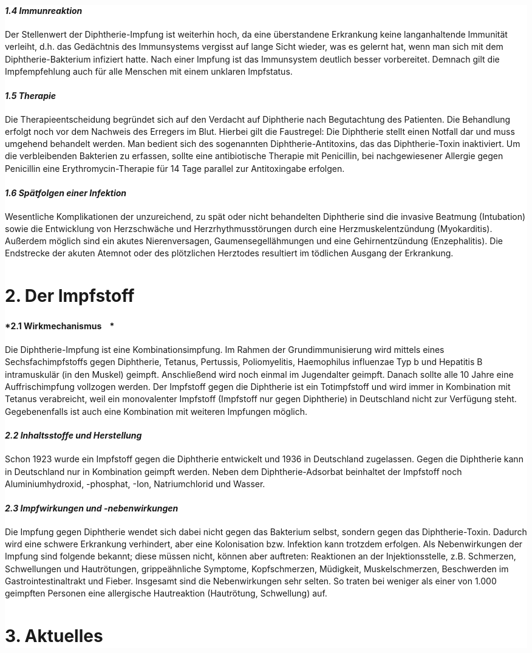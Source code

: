 #### *1.4 Immunreaktion*

Der Stellenwert der Diphtherie-Impfung ist weiterhin hoch, da eine überstandene Erkrankung keine langanhaltende Immunität verleiht, d.h. das Gedächtnis des Immunsystems vergisst auf lange Sicht wieder, was es gelernt hat, wenn man sich mit dem Diphtherie-Bakterium infiziert hatte. Nach einer Impfung ist das Immunsystem deutlich besser vorbereitet. Demnach gilt die Impfempfehlung auch für alle Menschen mit einem unklaren Impfstatus.

#### *1.5 Therapie*

Die Therapieentscheidung begründet sich auf den Verdacht auf Diphtherie nach Begutachtung des Patienten. Die Behandlung erfolgt noch vor dem Nachweis des Erregers im Blut. Hierbei gilt die Faustregel: Die Diphtherie stellt einen Notfall dar und muss umgehend behandelt werden. Man bedient sich des sogenannten Diphtherie-Antitoxins, das das Diphtherie-Toxin inaktiviert. Um die verbleibenden Bakterien zu erfassen, sollte eine antibiotische Therapie mit Penicillin, bei nachgewiesener Allergie gegen Penicillin eine Erythromycin-Therapie für 14 Tage parallel zur Antitoxingabe erfolgen.

#### *1.6 Spätfolgen einer Infektion*

Wesentliche Komplikationen der unzureichend, zu spät oder nicht behandelten Diphtherie sind die invasive Beatmung (Intubation) sowie die Entwicklung von Herzschwäche und Herzrhythmusstörungen durch eine Herzmuskelentzündung (Myokarditis). Außerdem möglich sind ein akutes Nierenversagen, Gaumensegellähmungen und eine Gehirnentzündung (Enzephalitis). Die Endstrecke der akuten Atemnot oder des plötzlichen Herztodes resultiert im tödlichen Ausgang der Erkrankung.

2\. Der Impfstoff
=================

#### *2.1 Wirkmechanismus    *

Die Diphtherie-Impfung ist eine Kombinationsimpfung. Im Rahmen der Grundimmunisierung wird mittels eines Sechsfachimpfstoffs gegen Diphtherie, Tetanus, Pertussis, Poliomyelitis, Haemophilus influenzae Typ b und Hepatitis B intramuskulär (in den Muskel) geimpft. Anschließend wird noch einmal im Jugendalter geimpft. Danach sollte alle 10 Jahre eine Auffrischimpfung vollzogen werden. Der Impfstoff gegen die Diphtherie ist ein Totimpfstoff und wird immer in Kombination mit Tetanus verabreicht, weil ein monovalenter Impfstoff (Impfstoff nur gegen Diphtherie) in Deutschland nicht zur Verfügung steht. Gegebenenfalls ist auch eine Kombination mit weiteren Impfungen möglich.

#### *2.2 Inhaltsstoffe und Herstellung*

Schon 1923 wurde ein Impfstoff gegen die Diphtherie entwickelt und 1936 in Deutschland zugelassen. Gegen die Diphtherie kann in Deutschland nur in Kombination geimpft werden. Neben dem Diphtherie-Adsorbat beinhaltet der Impfstoff noch Aluminiumhydroxid, -phosphat, -Ion, Natriumchlorid und Wasser.

#### *2.3 Impfwirkungen und -nebenwirkungen*

Die Impfung gegen Diphtherie wendet sich dabei nicht gegen das Bakterium selbst, sondern gegen das Diphtherie-Toxin. Dadurch wird eine schwere Erkrankung verhindert, aber eine Kolonisation bzw. Infektion kann trotzdem erfolgen. Als Nebenwirkungen der Impfung sind folgende bekannt; diese müssen nicht, können aber auftreten: Reaktionen an der Injektionsstelle, z.B. Schmerzen, Schwellungen und Hautrötungen, grippeähnliche Symptome, Kopfschmerzen, Müdigkeit, Muskelschmerzen, Beschwerden im Gastrointestinaltrakt und Fieber. Insgesamt sind die Nebenwirkungen sehr selten. So traten bei weniger als einer von 1.000 geimpften Personen eine allergische Hautreaktion (Hautrötung, Schwellung) auf.

3\. Aktuelles
=============
